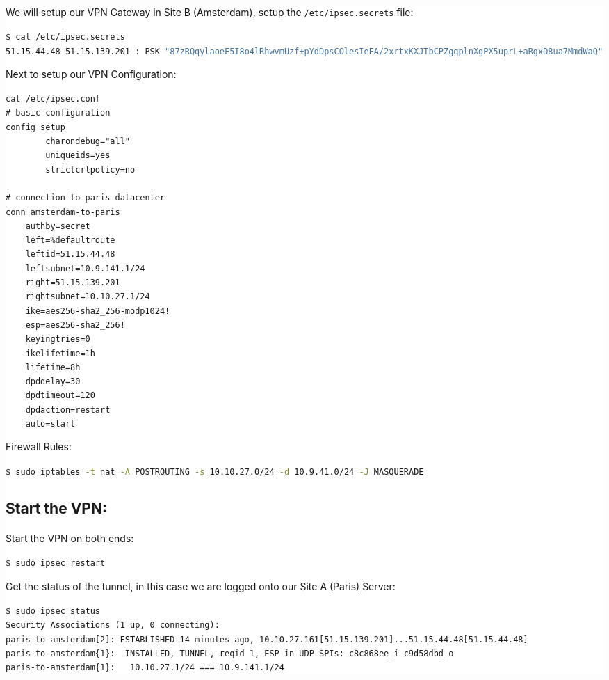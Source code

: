 We will setup our VPN Gateway in Site B (Amsterdam), setup the `/etc/ipsec.secrets` file:

```bash
$ cat /etc/ipsec.secrets
51.15.44.48 51.15.139.201 : PSK "87zRQqylaoeF5I8o4lRhwvmUzf+pYdDpsCOlesIeFA/2xrtxKXJTbCPZgqplnXgPX5uprL+aRgxD8ua7MmdWaQ"
```

Next to setup our VPN Configuration:

```
cat /etc/ipsec.conf
# basic configuration
config setup
        charondebug="all"
        uniqueids=yes
        strictcrlpolicy=no

# connection to paris datacenter
conn amsterdam-to-paris
	authby=secret
	left=%defaultroute
 	leftid=51.15.44.48
 	leftsubnet=10.9.141.1/24
 	right=51.15.139.201
 	rightsubnet=10.10.27.1/24
	ike=aes256-sha2_256-modp1024!
	esp=aes256-sha2_256!
	keyingtries=0
	ikelifetime=1h
	lifetime=8h
	dpddelay=30
	dpdtimeout=120
	dpdaction=restart
	auto=start
```

Firewall Rules:

```bash
$ sudo iptables -t nat -A POSTROUTING -s 10.10.27.0/24 -d 10.9.41.0/24 -J MASQUERADE
```

## Start the VPN:

Start the VPN on both ends:

```bash
$ sudo ipsec restart
```

Get the status of the tunnel, in this case we are logged onto our Site A (Paris) Server:

```
$ sudo ipsec status
Security Associations (1 up, 0 connecting):
paris-to-amsterdam[2]: ESTABLISHED 14 minutes ago, 10.10.27.161[51.15.139.201]...51.15.44.48[51.15.44.48]
paris-to-amsterdam{1}:  INSTALLED, TUNNEL, reqid 1, ESP in UDP SPIs: c8c868ee_i c9d58dbd_o
paris-to-amsterdam{1}:   10.10.27.1/24 === 10.9.141.1/24
```
